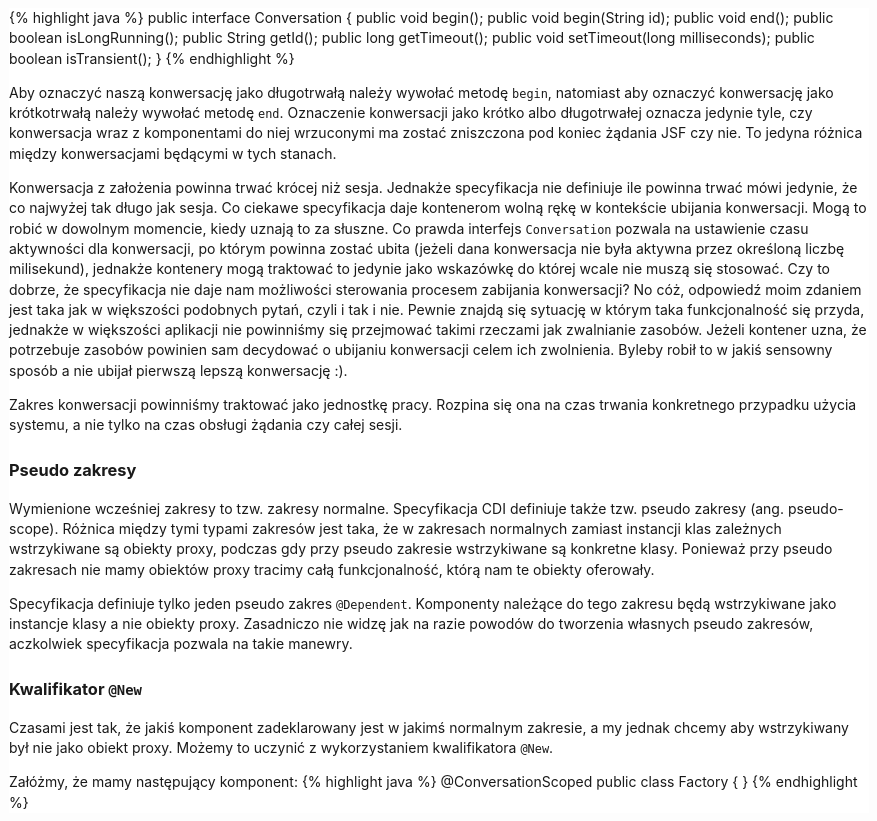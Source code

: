 {% highlight java %}
public interface Conversation {
   public void begin();
   public void begin(String id);
   public void end();
   public boolean isLongRunning();
   public String getId();
   public long getTimeout();
   public void setTimeout(long milliseconds);
   public boolean isTransient();
}
{% endhighlight %}

Aby oznaczyć naszą konwersację jako długotrwałą należy wywołać metodę `begin`, natomiast aby oznaczyć konwersację jako krótkotrwałą należy wywołać metodę `end`. Oznaczenie konwersacji jako krótko albo długotrwałej oznacza jedynie tyle, czy konwersacja wraz z komponentami do niej wrzuconymi ma zostać zniszczona pod koniec żądania JSF czy nie. To jedyna różnica między konwersacjami będącymi w tych stanach.

Konwersacja z założenia powinna trwać krócej niż sesja. Jednakże specyfikacja nie definiuje ile powinna trwać mówi jedynie, że co najwyżej tak długo jak sesja. Co ciekawe specyfikacja daje kontenerom wolną rękę w kontekście ubijania konwersacji. Mogą to robić w dowolnym momencie, kiedy uznają to za słuszne. Co prawda interfejs `Conversation` pozwala na ustawienie czasu aktywności dla konwersacji, po którym powinna zostać ubita (jeżeli dana konwersacja nie była aktywna przez określoną liczbę milisekund), jednakże kontenery mogą traktować to jedynie jako wskazówkę do której wcale nie muszą się stosować. Czy to dobrze, że specyfikacja nie daje nam możliwości sterowania procesem zabijania konwersacji? No cóż, odpowiedź moim zdaniem jest taka jak w większości podobnych pytań, czyli i tak i nie. Pewnie znajdą się sytuację w którym taka funkcjonalność się przyda, jednakże w większości aplikacji nie powinniśmy się przejmować takimi rzeczami jak zwalnianie zasobów. Jeżeli kontener uzna, że potrzebuje zasobów powinien sam decydować o ubijaniu konwersacji celem ich zwolnienia. Byleby robił to w jakiś sensowny sposób a nie ubijał pierwszą lepszą konwersację :).

Zakres konwersacji powinniśmy traktować jako jednostkę pracy. Rozpina się ona na czas trwania konkretnego przypadku użycia systemu, a nie tylko na czas obsługi żądania czy całej sesji.

### Pseudo zakresy

Wymienione wcześniej zakresy to tzw. zakresy normalne. Specyfikacja CDI definiuje także tzw. pseudo zakresy (ang. pseudo-scope). Różnica między tymi typami zakresów jest taka, że w zakresach normalnych zamiast instancji klas zależnych wstrzykiwane są obiekty proxy, podczas gdy przy pseudo zakresie wstrzykiwane są konkretne klasy. Ponieważ przy pseudo zakresach nie mamy obiektów proxy tracimy całą funkcjonalność, którą nam te obiekty oferowały.

Specyfikacja definiuje tylko jeden pseudo zakres `@Dependent`. Komponenty należące do tego zakresu będą wstrzykiwane jako instancje klasy a nie obiekty proxy. Zasadniczo nie widzę jak na razie powodów do tworzenia własnych pseudo zakresów, aczkolwiek specyfikacja pozwala na takie manewry.

### Kwalifikator `@New`

Czasami jest tak, że jakiś komponent zadeklarowany jest w jakimś normalnym zakresie, a my jednak chcemy aby wstrzykiwany był nie jako obiekt proxy. Możemy to uczynić z wykorzystaniem kwalifikatora `@New`.

Załóżmy, że mamy następujący komponent:
{% highlight java %}
@ConversationScoped
public class Factory {
}
{% endhighlight %}

